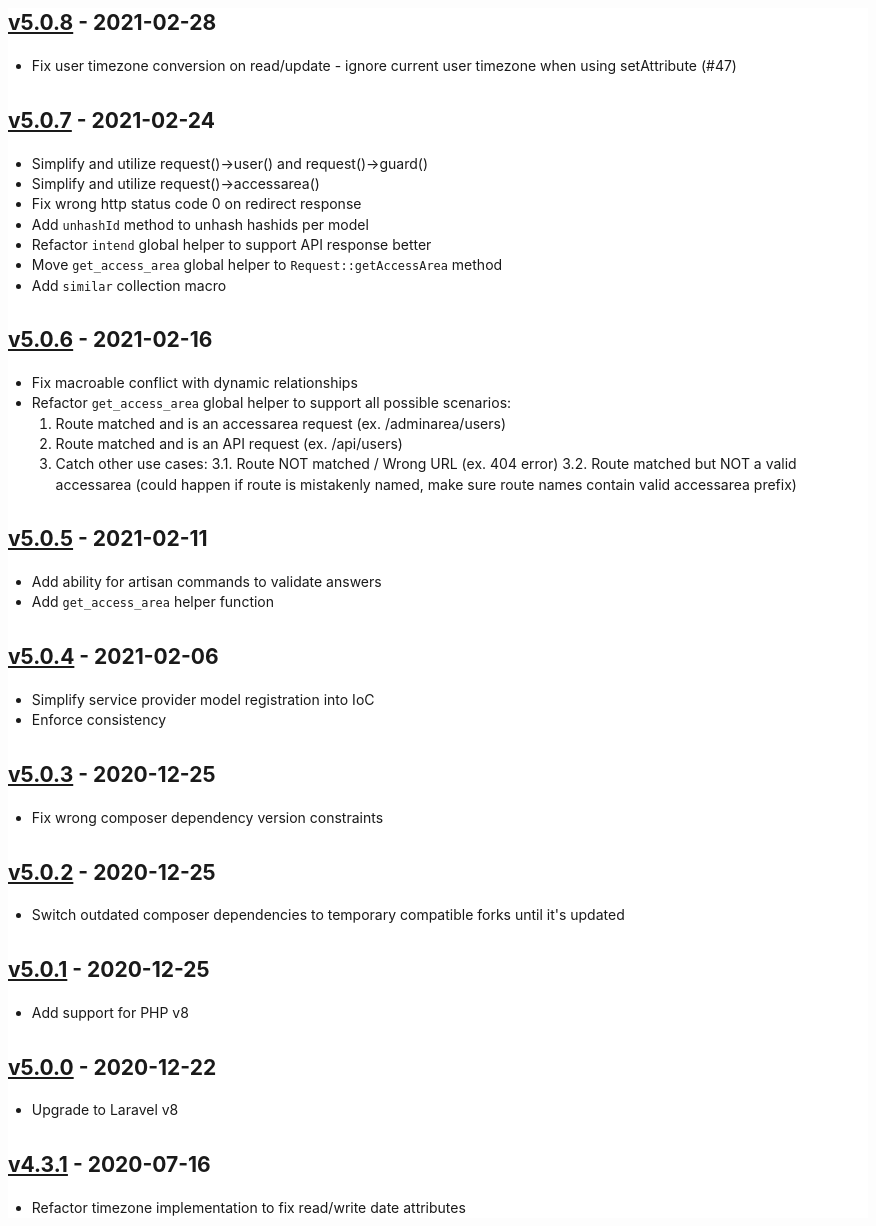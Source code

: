## [v5.0.8] - 2021-02-28
- Fix user timezone conversion on read/update - ignore current user timezone when using setAttribute (#47)

## [v5.0.7] - 2021-02-24
- Simplify and utilize request()->user() and request()->guard()
- Simplify and utilize request()->accessarea()
- Fix wrong http status code 0 on redirect response
- Add `unhashId` method to unhash hashids per model
- Refactor `intend` global helper to support API response better
- Move `get_access_area` global helper to `Request::getAccessArea` method
- Add `similar` collection macro

## [v5.0.6] - 2021-02-16
- Fix macroable conflict with dynamic relationships
- Refactor `get_access_area` global helper to support all possible scenarios:
    1. Route matched and is an accessarea request (ex. /adminarea/users)
    2. Route matched and is an API request (ex. /api/users)
    3. Catch other use cases:
       3.1. Route NOT matched / Wrong URL (ex. 404 error)
       3.2. Route matched but NOT a valid accessarea (could happen if route is mistakenly named, make sure route names contain valid accessarea prefix)

## [v5.0.5] - 2021-02-11
- Add ability for artisan commands to validate answers
- Add `get_access_area` helper function

## [v5.0.4] - 2021-02-06
- Simplify service provider model registration into IoC
- Enforce consistency

## [v5.0.3] - 2020-12-25
- Fix wrong composer dependency version constraints

## [v5.0.2] - 2020-12-25
- Switch outdated composer dependencies to temporary compatible forks until it's updated

## [v5.0.1] - 2020-12-25
- Add support for PHP v8

## [v5.0.0] - 2020-12-22
- Upgrade to Laravel v8

## [v4.3.1] - 2020-07-16
- Refactor timezone implementation to fix read/write date attributes


[v7.3.2]: https://github.com/rinvex/laravel-support/compare/v7.3.1...v7.3.2
[v7.3.1]: https://github.com/rinvex/laravel-support/compare/v7.3.0...v7.3.1
[v7.3.0]: https://github.com/rinvex/laravel-support/compare/v7.2.6...v7.3.0
[v7.2.6]: https://github.com/rinvex/laravel-support/compare/v7.2.5...v7.2.6
[v7.2.5]: https://github.com/rinvex/laravel-support/compare/v7.2.4...v7.2.5
[v7.2.4]: https://github.com/rinvex/laravel-support/compare/v7.2.3...v7.2.4
[v7.2.3]: https://github.com/rinvex/laravel-support/compare/v7.2.2...v7.2.3
[v7.2.2]: https://github.com/rinvex/laravel-support/compare/v7.2.1...v7.2.2
[v7.2.1]: https://github.com/rinvex/laravel-support/compare/v7.2.0...v7.2.1
[v7.2.0]: https://github.com/rinvex/laravel-support/compare/v7.1.0...v7.2.0
[v7.1.0]: https://github.com/rinvex/laravel-support/compare/v7.0.1...v7.1.0
[v7.0.1]: https://github.com/rinvex/laravel-support/compare/v7.0.0...v7.0.1
[v7.0.0]: https://github.com/rinvex/laravel-support/compare/v6.1.5...v7.0.0
[v6.1.5]: https://github.com/rinvex/laravel-support/compare/v6.1.4...v6.1.5
[v6.1.4]: https://github.com/rinvex/laravel-support/compare/v6.1.3...v6.1.4
[v6.1.3]: https://github.com/rinvex/laravel-support/compare/v6.1.2...v6.1.3
[v6.1.2]: https://github.com/rinvex/laravel-support/compare/v6.1.1...v6.1.2
[v6.1.1]: https://github.com/rinvex/laravel-support/compare/v6.1.0...v6.1.1
[v6.1.0]: https://github.com/rinvex/laravel-support/compare/v6.0.3...v6.1.0
[v6.0.3]: https://github.com/rinvex/laravel-support/compare/v6.0.2...v6.0.3
[v6.0.2]: https://github.com/rinvex/laravel-support/compare/v6.0.1...v6.0.2
[v6.0.1]: https://github.com/rinvex/laravel-support/compare/v6.0.0...v6.0.1
[v6.0.0]: https://github.com/rinvex/laravel-support/compare/v5.0.19...v6.0.0
[v5.0.19]: https://github.com/rinvex/laravel-support/compare/v5.0.18...v5.0.19
[v5.0.18]: https://github.com/rinvex/laravel-support/compare/v5.0.17...v5.0.18
[v5.0.17]: https://github.com/rinvex/laravel-support/compare/v5.0.16...v5.0.17
[v5.0.16]: https://github.com/rinvex/laravel-support/compare/v5.0.15...v5.0.16
[v5.0.15]: https://github.com/rinvex/laravel-support/compare/v5.0.14...v5.0.15
[v5.0.14]: https://github.com/rinvex/laravel-support/compare/v5.0.13...v5.0.14
[v5.0.13]: https://github.com/rinvex/laravel-support/compare/v5.0.12...v5.0.13
[v5.0.12]: https://github.com/rinvex/laravel-support/compare/v5.0.11...v5.0.12
[v5.0.11]: https://github.com/rinvex/laravel-support/compare/v5.0.10...v5.0.11
[v5.0.10]: https://github.com/rinvex/laravel-support/compare/v5.0.9...v5.0.10
[v5.0.9]: https://github.com/rinvex/laravel-support/compare/v5.0.8...v5.0.9
[v5.0.8]: https://github.com/rinvex/laravel-support/compare/v5.0.7...v5.0.8
[v5.0.7]: https://github.com/rinvex/laravel-support/compare/v5.0.6...v5.0.7
[v5.0.6]: https://github.com/rinvex/laravel-support/compare/v5.0.5...v5.0.6
[v5.0.5]: https://github.com/rinvex/laravel-support/compare/v5.0.4...v5.0.5
[v5.0.4]: https://github.com/rinvex/laravel-support/compare/v5.0.3...v5.0.4
[v5.0.3]: https://github.com/rinvex/laravel-support/compare/v5.0.2...v5.0.3
[v5.0.2]: https://github.com/rinvex/laravel-support/compare/v5.0.1...v5.0.2
[v5.0.1]: https://github.com/rinvex/laravel-support/compare/v5.0.0...v5.0.1
[v5.0.0]: https://github.com/rinvex/laravel-support/compare/v4.3.1...v5.0.0
[v4.3.1]: https://github.com/rinvex/laravel-support/compare/v4.3.0...v4.3.1
[v4.3.0]: https://github.com/rinvex/laravel-support/compare/v4.2.1...v4.3.0
[v4.2.1]: https://github.com/rinvex/laravel-support/compare/v4.2.0...v4.2.1
[v4.2.0]: https://github.com/rinvex/laravel-support/compare/v4.1.1...v4.2.0
[v4.1.1]: https://github.com/rinvex/laravel-support/compare/v4.1.0...v4.1.1
[v4.1.0]: https://github.com/rinvex/laravel-support/compare/v4.0.7...v4.1.0
[v4.0.7]: https://github.com/rinvex/laravel-support/compare/v4.0.6...v4.0.7
[v4.0.6]: https://github.com/rinvex/laravel-support/compare/v4.0.5...v4.0.6
[v4.0.5]: https://github.com/rinvex/laravel-support/compare/v4.0.4...v4.0.5
[v4.0.4]: https://github.com/rinvex/laravel-support/compare/v4.0.3...v4.0.4
[v4.0.3]: https://github.com/rinvex/laravel-support/compare/v4.0.2...v4.0.3
[v4.0.2]: https://github.com/rinvex/laravel-support/compare/v4.0.1...v4.0.2
[v4.0.1]: https://github.com/rinvex/laravel-support/compare/v4.0.0...v4.0.1
[v4.0.0]: https://github.com/rinvex/laravel-support/compare/v3.0.4...v4.0.0
[v3.0.4]: https://github.com/rinvex/laravel-support/compare/v3.0.3...v3.0.4
[v3.0.3]: https://github.com/rinvex/laravel-support/compare/v3.0.2...v3.0.3
[v3.0.2]: https://github.com/rinvex/laravel-support/compare/v3.0.1...v3.0.2
[v3.0.1]: https://github.com/rinvex/laravel-support/compare/v3.0.0...v3.0.1
[v3.0.0]: https://github.com/rinvex/laravel-support/compare/v2.1.1...v3.0.0
[v2.1.1]: https://github.com/rinvex/laravel-support/compare/v2.1.0...v2.1.1
[v2.1.0]: https://github.com/rinvex/laravel-support/compare/v2.0.0...v2.1.0
[v2.0.0]: https://github.com/rinvex/laravel-support/compare/v1.0.3...v2.0.0
[v1.0.3]: https://github.com/rinvex/laravel-support/compare/v1.0.2...v1.0.3
[v1.0.2]: https://github.com/rinvex/laravel-support/compare/v1.0.1...v1.0.2
[v1.0.1]: https://github.com/rinvex/laravel-support/compare/v1.0.0...v1.0.1
[v1.0.0]: https://github.com/rinvex/laravel-support/compare/v0.0.5...v1.0.0
[v0.0.5]: https://github.com/rinvex/laravel-support/compare/v0.0.4...v0.0.5
[v0.0.4]: https://github.com/rinvex/laravel-support/compare/v0.0.3...v0.0.4
[v0.0.3]: https://github.com/rinvex/laravel-support/compare/v0.0.2...v0.0.3
[v0.0.2]: https://github.com/rinvex/laravel-support/compare/v0.0.1...v0.0.2